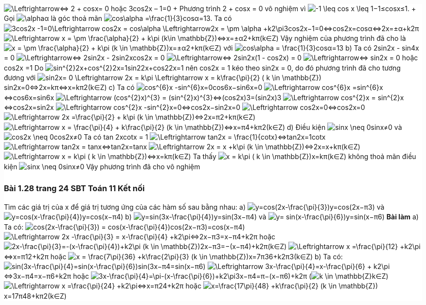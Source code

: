 ![\\Leftrightarrow](https://i.vdoc.vn/data/image/blank.png)⇔ 2 + cosx= 0 hoặc 3cos2x – 1=0
\+ Phương trình 2 + cosx = 0 vô nghiệm vì ![-1 \\leq cos x \\leq 1](https://i.vdoc.vn/data/image/blank.png)−1≤cosx≤1.
\+ Gọi ![\\alpha](https://i.vdoc.vn/data/image/blank.png)α là góc thoả mãn ![cos\\alpha =\\frac{1}{3}](https://i.vdoc.vn/data/image/blank.png)cosα=13. Ta có
![3cos2x -1=0\\Leftrightarrow cos2x = cos\\alpha \\Leftrightarrow2x = \\pm \\alpha +k2\\pi](https://i.vdoc.vn/data/image/blank.png)3cos2x−1=0⇔cos2x=cosα⇔2x=±α+k2π
![\\Leftrightarrow x = \\pm \\frac{\\alpha}{2} + k\\pi \(k\\in \\mathbb{Z}\)](https://i.vdoc.vn/data/image/blank.png)⇔x=±α2+kπ\(k∈Z\)
Vậy nghiệm của phương trình đã cho là ![x = \\pm \\frac{\\alpha}{2} + k\\pi \(k \\in \\mathbb{Z}\)](https://i.vdoc.vn/data/image/blank.png)x=±α2+kπ\(k∈Z\) với ![cos\\alpha = \\frac{1}{3}](https://i.vdoc.vn/data/image/blank.png)cosα=13
b\) Ta có 2sin2x - sin4x = 0
![\\Leftrightarrow](https://i.vdoc.vn/data/image/blank.png)⇔ 2sin2x - 2sin2xcos2x = 0
![\\Leftrightarrow](https://i.vdoc.vn/data/image/blank.png)⇔ 2sin2x\(1 - cos2x\) = 0
![\\Leftrightarrow](https://i.vdoc.vn/data/image/blank.png)⇔ sin2x = 0 hoặc cos2x =1
Do ![sin^{2}2x+cos^{2}2x=1](https://i.vdoc.vn/data/image/blank.png)sin22x+cos22x=1 nên cos2x = 1 kéo theo sin2x = 0, do đó phương trình đã cho tương đương với
![sin2x= 0 \\Leftrightarrow 2x = k\\pi \\Leftrightarrow x = k\\frac{\\pi}{2} \( k \\in \\mathbb{Z}\)](https://i.vdoc.vn/data/image/blank.png)sin2x=0⇔2x=kπ⇔x=kπ2\(k∈Z\)
c\) Ta có ![cos^{6}x -sin^{6}x=0](https://i.vdoc.vn/data/image/blank.png)cos6x−sin6x=0
![\\Leftrightarrow cos^{6}x =sin^{6}x](https://i.vdoc.vn/data/image/blank.png)⇔cos6x=sin6x
![\\Leftrightarrow \(cos^{2}x\)^{3} = \(sin^{2}x\)^{3}](https://i.vdoc.vn/data/image/blank.png)⇔\(cos2x\)3=\(sin2x\)3
![\\Leftrightarrow cos^{2}x = sin^{2}x](https://i.vdoc.vn/data/image/blank.png)⇔cos2x=sin2x
![\\Leftrightarrow cos^{2}x -sin^{2}x=0](https://i.vdoc.vn/data/image/blank.png)⇔cos2x−sin2x=0
![\\Leftrightarrow cos2x=0](https://i.vdoc.vn/data/image/blank.png)⇔cos2x=0
![\\Leftrightarrow 2x =\\frac{\\pi}{2} + k\\pi \(k \\in \\mathbb{Z}\)](https://i.vdoc.vn/data/image/blank.png)⇔2x=π2+kπ\(k∈Z\)
![\\Leftrightarrow x = \\frac{\\pi}{4} + k\\frac{\\pi}{2} \(k \\in \\mathbb{Z}\)](https://i.vdoc.vn/data/image/blank.png)⇔x=π4+kπ2\(k∈Z\)
d\) Điều kiện ![sinx \\neq 0](https://i.vdoc.vn/data/image/blank.png)sinx≠0 và ![cos2x \\neq 0](https://i.vdoc.vn/data/image/blank.png)cos2x≠0
Ta có tan 2xcotx = 1
![\\Leftrightarrow tan2x = \\frac{1}{cotx}](https://i.vdoc.vn/data/image/blank.png)⇔tan2x=1cotx
![\\Leftrightarrow tan2x = tanx](https://i.vdoc.vn/data/image/blank.png)⇔tan2x=tanx
![\\Leftrightarrow 2x = x +k\\pi \(k \\in \\mathbb{Z}\)](https://i.vdoc.vn/data/image/blank.png)⇔2x=x+kπ\(k∈Z\)
![\\Leftrightarrow x = k\\pi \( k \\in \\mathbb{Z}\)](https://i.vdoc.vn/data/image/blank.png)⇔x=kπ\(k∈Z\)
Ta thấy ![x = k\\pi \( k \\in \\mathbb{Z}\)](https://i.vdoc.vn/data/image/blank.png)x=kπ\(k∈Z\) không thoả mãn điều kiện ![sinx \\neq 0](https://i.vdoc.vn/data/image/blank.png)sinx≠0
Vậy phương trình đã cho vô nghiệm
### Bài 1.28 trang 24 SBT Toán 11 Kết nối
Tìm các giá trị của x để giá trị tương ứng của các hàm số sau bằng nhau:
a\) ![y=cos\(2x-\\frac{\\pi}{3}\)](https://i.vdoc.vn/data/image/blank.png)y=cos\(2x−π3\) và ![y=cos\(x-\\frac{\\pi}{4}\)](https://i.vdoc.vn/data/image/blank.png)y=cos\(x−π4\)
b\) ![y=sin\(3x-\\frac{\\pi}{4}\)](https://i.vdoc.vn/data/image/blank.png)y=sin\(3x−π4\) và ![y= sin\(x-\\frac{\\pi}{6}\)](https://i.vdoc.vn/data/image/blank.png)y=sin\(x−π6\)
**Bài làm**
a\) Ta có: ![cos\(2x-\\frac{\\pi}{3}\) = cos\(x-\\frac{\\pi}{4}\)](https://i.vdoc.vn/data/image/blank.png)cos\(2x−π3\)=cos\(x−π4\)
![\\Leftrightarrow 2x -\\frac{\\pi}{3} = x-\\frac{\\pi}{4} +k2\\pi](https://i.vdoc.vn/data/image/blank.png)⇔2x−π3=x−π4+k2π hoặc ![2x-\\frac{\\pi}{3}=-\(x-\\frac{\\pi}{4}\)+k2\\pi \(k \\in \\mathbb{Z}\)](https://i.vdoc.vn/data/image/blank.png)2x−π3=−\(x−π4\)+k2π\(k∈Z\)
![\\Leftrightarrow x =\\frac{\\pi}{12} +k2\\pi](https://i.vdoc.vn/data/image/blank.png)⇔x=π12+k2π hoặc ![x = \\frac{7\\pi}{36} +k\\frac{2\\pi}{3} \(k \\in \\mathbb{Z}\)](https://i.vdoc.vn/data/image/blank.png)x=7π36+k2π3\(k∈Z\)
b\) Ta có: ![sin\(3x-\\frac{\\pi}{4}=sin\(x-\\frac{\\pi}{6}\)](https://i.vdoc.vn/data/image/blank.png)sin\(3x−π4=sin\(x−π6\)
![\\Leftrightarrow 3x-\\frac{\\pi}{4}=x-\\frac{\\pi}{6} + k2\\pi](https://i.vdoc.vn/data/image/blank.png)⇔3x−π4=x−π6+k2π hoặc ![3x-\\frac{\\pi}{4}=\\pi-\(x-\\frac{\\pi}{6}\)+k2\\pi](https://i.vdoc.vn/data/image/blank.png)3x−π4=π−\(x−π6\)+k2π \(![k \\in \\mathbb{Z}](https://i.vdoc.vn/data/image/blank.png)k∈Z\)
![\\Leftrightarrow x =\\frac{\\pi}{24} +k2\\pi](https://i.vdoc.vn/data/image/blank.png)⇔x=π24+k2π hoặc ![x=\\frac{17\\pi}{48} +k\\frac{\\pi}{2} \(k \\in \\mathbb{Z}\)](https://i.vdoc.vn/data/image/blank.png)x=17π48+kπ2\(k∈Z\)